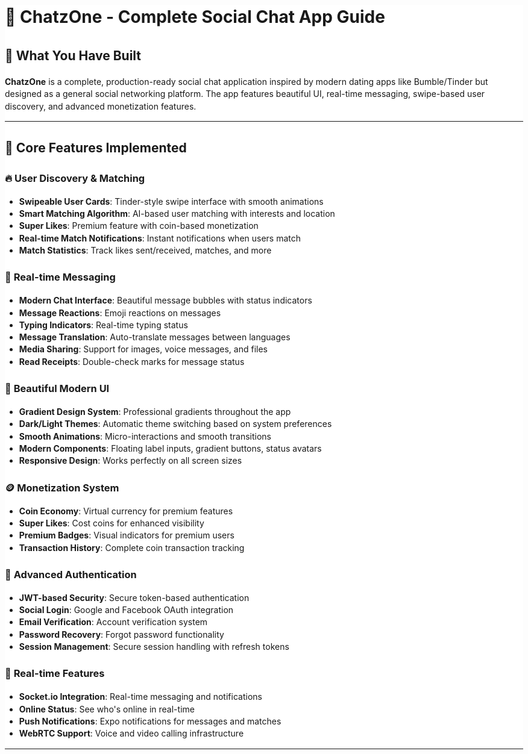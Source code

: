 # 🚀 ChatzOne - Complete Social Chat App Guide

## 📱 What You Have Built

**ChatzOne** is a complete, production-ready social chat application inspired by modern dating apps like Bumble/Tinder but designed as a general social networking platform. The app features beautiful UI, real-time messaging, swipe-based user discovery, and advanced monetization features.

---

## 🎯 **Core Features Implemented**

### 🔥 **User Discovery & Matching**
- **Swipeable User Cards**: Tinder-style swipe interface with smooth animations
- **Smart Matching Algorithm**: AI-based user matching with interests and location
- **Super Likes**: Premium feature with coin-based monetization
- **Real-time Match Notifications**: Instant notifications when users match
- **Match Statistics**: Track likes sent/received, matches, and more

### 💬 **Real-time Messaging**
- **Modern Chat Interface**: Beautiful message bubbles with status indicators
- **Message Reactions**: Emoji reactions on messages
- **Typing Indicators**: Real-time typing status
- **Message Translation**: Auto-translate messages between languages
- **Media Sharing**: Support for images, voice messages, and files
- **Read Receipts**: Double-check marks for message status

### 🎨 **Beautiful Modern UI**
- **Gradient Design System**: Professional gradients throughout the app
- **Dark/Light Themes**: Automatic theme switching based on system preferences
- **Smooth Animations**: Micro-interactions and smooth transitions
- **Modern Components**: Floating label inputs, gradient buttons, status avatars
- **Responsive Design**: Works perfectly on all screen sizes

### 🪙 **Monetization System**
- **Coin Economy**: Virtual currency for premium features
- **Super Likes**: Cost coins for enhanced visibility
- **Premium Badges**: Visual indicators for premium users
- **Transaction History**: Complete coin transaction tracking

### 🔐 **Advanced Authentication**
- **JWT-based Security**: Secure token-based authentication
- **Social Login**: Google and Facebook OAuth integration
- **Email Verification**: Account verification system
- **Password Recovery**: Forgot password functionality
- **Session Management**: Secure session handling with refresh tokens

### 📱 **Real-time Features**
- **Socket.io Integration**: Real-time messaging and notifications
- **Online Status**: See who's online in real-time
- **Push Notifications**: Expo notifications for messages and matches
- **WebRTC Support**: Voice and video calling infrastructure

---